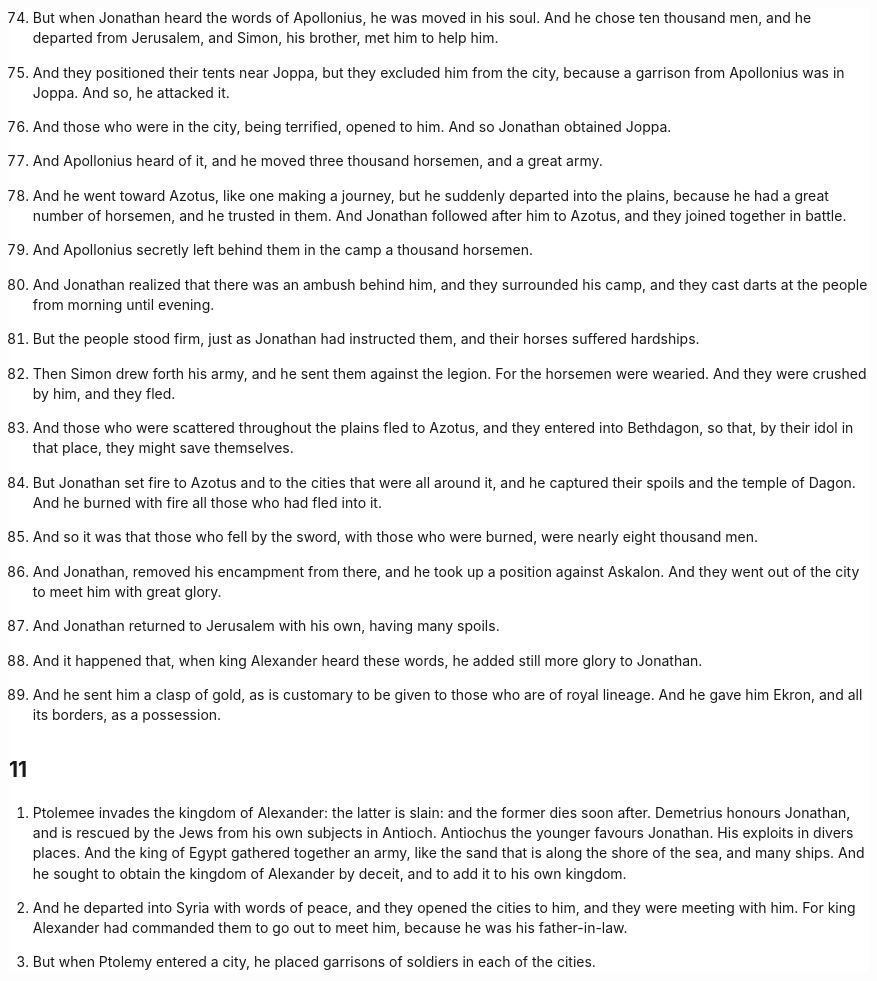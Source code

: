 74. But when Jonathan heard the words of Apollonius, he was moved in his soul. And he chose ten thousand men, and he departed from Jerusalem, and Simon, his brother, met him to help him.

75. And they positioned their tents near Joppa, but they excluded him from the city, because a garrison from Apollonius was in Joppa. And so, he attacked it.

76. And those who were in the city, being terrified, opened to him. And so Jonathan obtained Joppa.

77. And Apollonius heard of it, and he moved three thousand horsemen, and a great army.

78. And he went toward Azotus, like one making a journey, but he suddenly departed into the plains, because he had a great number of horsemen, and he trusted in them. And Jonathan followed after him to Azotus, and they joined together in battle.

79. And Apollonius secretly left behind them in the camp a thousand horsemen.

80. And Jonathan realized that there was an ambush behind him, and they surrounded his camp, and they cast darts at the people from morning until evening.

81. But the people stood firm, just as Jonathan had instructed them, and their horses suffered hardships.

82. Then Simon drew forth his army, and he sent them against the legion. For the horsemen were wearied. And they were crushed by him, and they fled.

83. And those who were scattered throughout the plains fled to Azotus, and they entered into Bethdagon, so that, by their idol in that place, they might save themselves.

84. But Jonathan set fire to Azotus and to the cities that were all around it, and he captured their spoils and the temple of Dagon. And he burned with fire all those who had fled into it.

85. And so it was that those who fell by the sword, with those who were burned, were nearly eight thousand men.

86. And Jonathan, removed his encampment from there, and he took up a position against Askalon. And they went out of the city to meet him with great glory.

87. And Jonathan returned to Jerusalem with his own, having many spoils.

88. And it happened that, when king Alexander heard these words, he added still more glory to Jonathan.

89. And he sent him a clasp of gold, as is customary to be given to those who are of royal lineage. And he gave him Ekron, and all its borders, as a possession. 

##  11

1. Ptolemee invades the kingdom of Alexander: the latter is slain: and the former dies soon after. Demetrius honours Jonathan, and is rescued by the Jews from his own subjects in Antioch. Antiochus the younger favours Jonathan. His exploits in divers places.  And the king of Egypt gathered together an army, like the sand that is along the shore of the sea, and many ships. And he sought to obtain the kingdom of Alexander by deceit, and to add it to his own kingdom.

2. And he departed into Syria with words of peace, and they opened the cities to him, and they were meeting with him. For king Alexander had commanded them to go out to meet him, because he was his father-in-law.

3. But when Ptolemy entered a city, he placed garrisons of soldiers in each of the cities.
